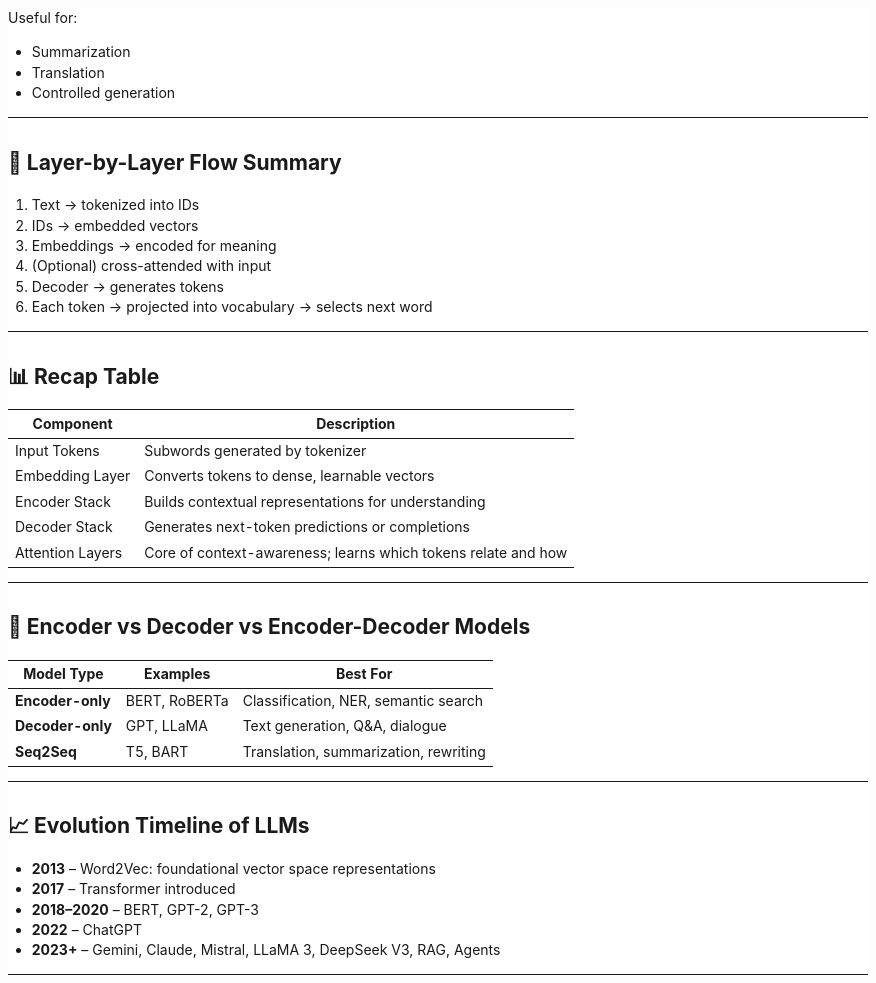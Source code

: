 Useful for:
- Summarization
- Translation
- Controlled generation

---

## 🧠 Layer-by-Layer Flow Summary

1. Text → tokenized into IDs  
2. IDs → embedded vectors  
3. Embeddings → encoded for meaning  
4. (Optional) cross-attended with input  
5. Decoder → generates tokens  
6. Each token → projected into vocabulary → selects next word

---

## 📊 Recap Table

| Component        | Description                                                                        |
|------------------|------------------------------------------------------------------------------------|
| Input Tokens     | Subwords generated by tokenizer                                                    |
| Embedding Layer  | Converts tokens to dense, learnable vectors                                        |
| Encoder Stack    | Builds contextual representations for understanding                                |
| Decoder Stack    | Generates next-token predictions or completions                                    |
| Attention Layers | Core of context-awareness; learns which tokens relate and how                     |

---

## 🔀 Encoder vs Decoder vs Encoder-Decoder Models

| Model Type        | Examples          | Best For                             |
|------------------|------------------|--------------------------------------|
| **Encoder-only** | BERT, RoBERTa     | Classification, NER, semantic search |
| **Decoder-only** | GPT, LLaMA        | Text generation, Q&A, dialogue       |
| **Seq2Seq**      | T5, BART          | Translation, summarization, rewriting|

---

## 📈 Evolution Timeline of LLMs

- **2013** – Word2Vec: foundational vector space representations
- **2017** – Transformer introduced
- **2018–2020** – BERT, GPT-2, GPT-3
- **2022** – ChatGPT
- **2023+** – Gemini, Claude, Mistral, LLaMA 3, DeepSeek V3, RAG, Agents

---